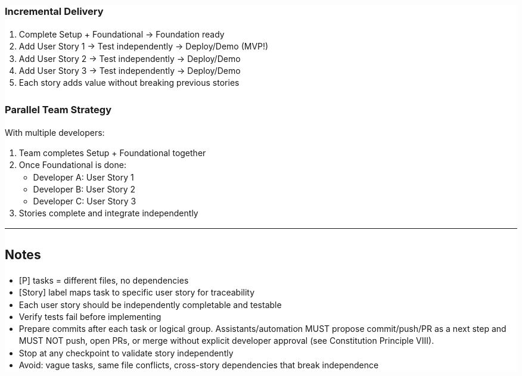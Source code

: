 ### Incremental Delivery

1. Complete Setup + Foundational → Foundation ready
2. Add User Story 1 → Test independently → Deploy/Demo (MVP!)
3. Add User Story 2 → Test independently → Deploy/Demo
4. Add User Story 3 → Test independently → Deploy/Demo
5. Each story adds value without breaking previous stories

### Parallel Team Strategy

With multiple developers:

1. Team completes Setup + Foundational together
2. Once Foundational is done:
   - Developer A: User Story 1
   - Developer B: User Story 2
   - Developer C: User Story 3
3. Stories complete and integrate independently

---

## Notes

- [P] tasks = different files, no dependencies
- [Story] label maps task to specific user story for traceability
- Each user story should be independently completable and testable
- Verify tests fail before implementing
- Prepare commits after each task or logical group. Assistants/automation MUST propose
  commit/push/PR as a next step and MUST NOT push, open PRs, or merge without explicit
  developer approval (see Constitution Principle VIII).
- Stop at any checkpoint to validate story independently
- Avoid: vague tasks, same file conflicts, cross-story dependencies that break independence
